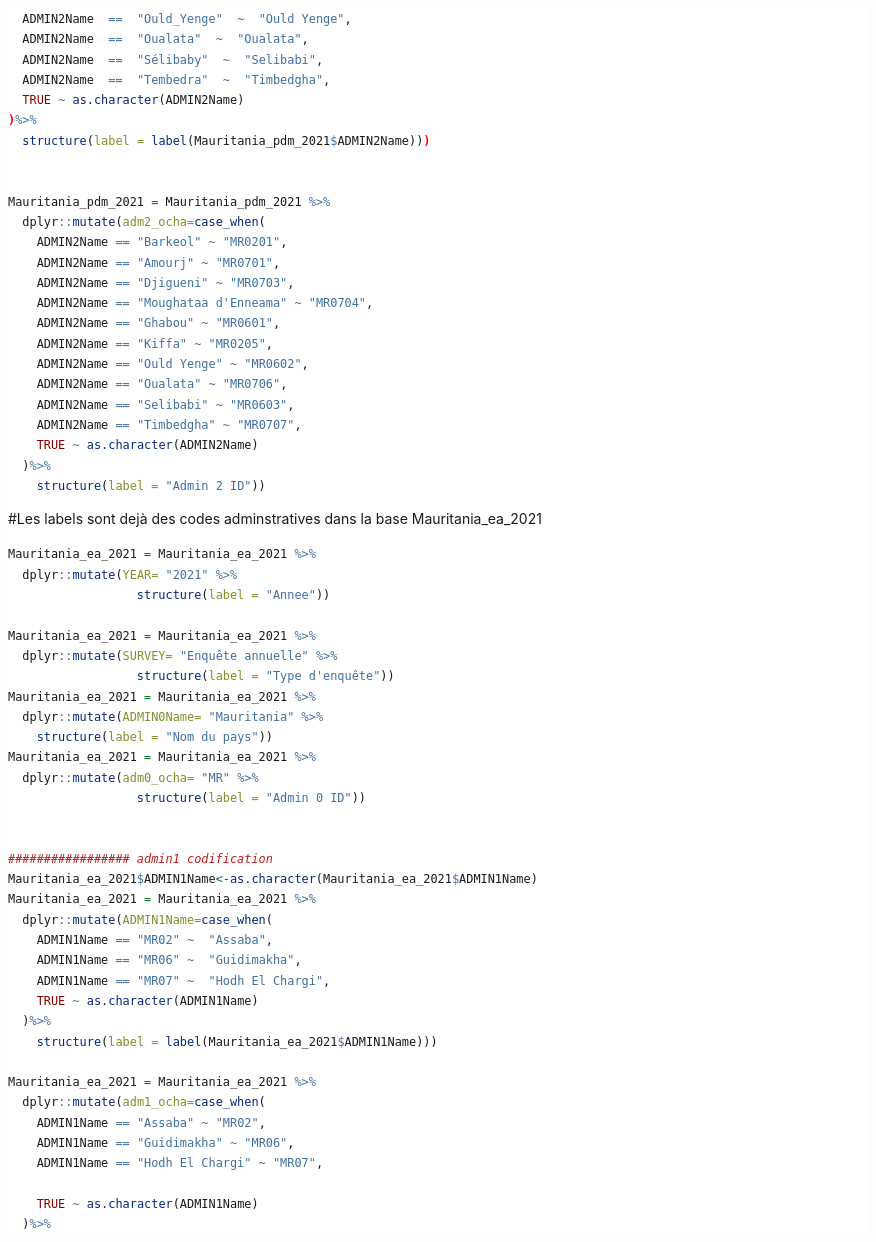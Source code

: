 ```r
  ADMIN2Name  ==  "Ould_Yenge"  ~  "Ould Yenge",
  ADMIN2Name  ==  "Oualata"  ~  "Oualata",
  ADMIN2Name  ==  "Sélibaby"  ~  "Selibabi",
  ADMIN2Name  ==  "Tembedra"  ~  "Timbedgha",
  TRUE ~ as.character(ADMIN2Name)
)%>%
  structure(label = label(Mauritania_pdm_2021$ADMIN2Name)))


Mauritania_pdm_2021 = Mauritania_pdm_2021 %>%
  dplyr::mutate(adm2_ocha=case_when(
    ADMIN2Name == "Barkeol" ~ "MR0201",
    ADMIN2Name == "Amourj" ~ "MR0701",
    ADMIN2Name == "Djigueni" ~ "MR0703",
    ADMIN2Name == "Moughataa d'Enneama" ~ "MR0704",
    ADMIN2Name == "Ghabou" ~ "MR0601",
    ADMIN2Name == "Kiffa" ~ "MR0205",
    ADMIN2Name == "Ould Yenge" ~ "MR0602",
    ADMIN2Name == "Oualata" ~ "MR0706",
    ADMIN2Name == "Selibabi" ~ "MR0603",
    ADMIN2Name == "Timbedgha" ~ "MR0707",
    TRUE ~ as.character(ADMIN2Name)
  )%>% 
    structure(label = "Admin 2 ID"))
```

#Les labels sont dejà des codes adminstratives dans la base Mauritania_ea_2021


```r
Mauritania_ea_2021 = Mauritania_ea_2021 %>%
  dplyr::mutate(YEAR= "2021" %>%
                  structure(label = "Annee"))

Mauritania_ea_2021 = Mauritania_ea_2021 %>%
  dplyr::mutate(SURVEY= "Enquête annuelle" %>%
                  structure(label = "Type d'enquête"))
Mauritania_ea_2021 = Mauritania_ea_2021 %>%
  dplyr::mutate(ADMIN0Name= "Mauritania" %>%
    structure(label = "Nom du pays"))
Mauritania_ea_2021 = Mauritania_ea_2021 %>%
  dplyr::mutate(adm0_ocha= "MR" %>%
                  structure(label = "Admin 0 ID"))


################# admin1 codification
Mauritania_ea_2021$ADMIN1Name<-as.character(Mauritania_ea_2021$ADMIN1Name)
Mauritania_ea_2021 = Mauritania_ea_2021 %>%
  dplyr::mutate(ADMIN1Name=case_when(
    ADMIN1Name == "MR02" ~  "Assaba",
    ADMIN1Name == "MR06" ~  "Guidimakha",
    ADMIN1Name == "MR07" ~  "Hodh El Chargi",
    TRUE ~ as.character(ADMIN1Name)
  )%>%
    structure(label = label(Mauritania_ea_2021$ADMIN1Name)))

Mauritania_ea_2021 = Mauritania_ea_2021 %>%
  dplyr::mutate(adm1_ocha=case_when(
    ADMIN1Name == "Assaba" ~ "MR02",
    ADMIN1Name == "Guidimakha" ~ "MR06",
    ADMIN1Name == "Hodh El Chargi" ~ "MR07",

    TRUE ~ as.character(ADMIN1Name)
  )%>% 
```